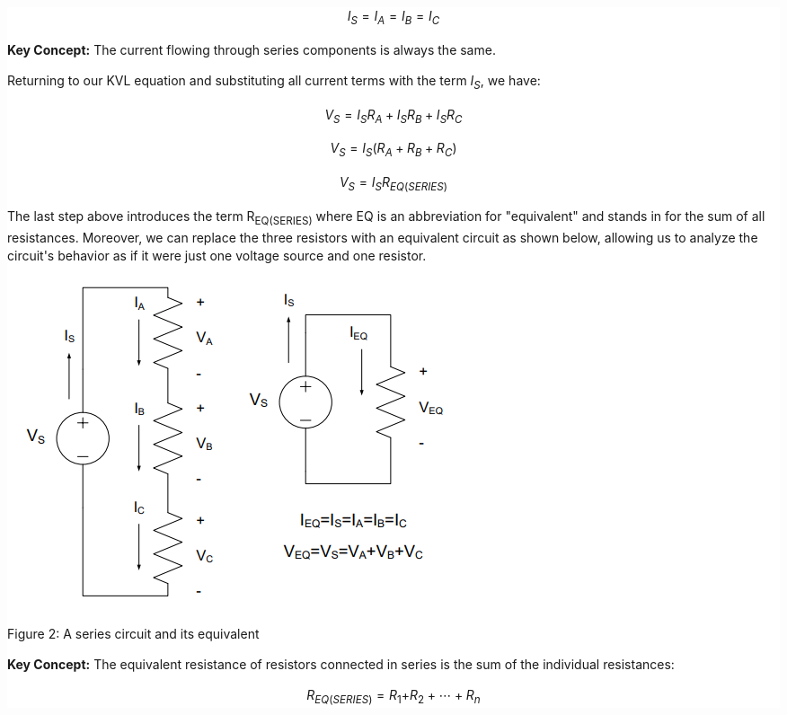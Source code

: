 $$I_{S} = I_{A}{= I}_{B} = I_{C}$$

**Key Concept:** The current flowing through series components is always
the same.

Returning to our KVL equation and substituting all current terms with
the term *I<sub>S</sub>*, we have:

$$V_{S} = I_{S}R_{A} + I_{S}R_{B} + I_{S}R_{C}$$

$${V_{S} = I}_{S}\left( R_{A} + R_{B} + R_{C} \right)$$

$${V_{S} = I}_{S}R_{EQ(SERIES)}$$

The last step above introduces the term R<sub>EQ(SERIES)</sub> where EQ is an
abbreviation for "equivalent" and stands in for the sum of all
resistances. Moreover, we can replace the three resistors with an
equivalent circuit as shown below, allowing us to analyze the circuit's
behavior as if it were just one voltage source and one resistor.

![](./ECE215_L03_media/media/image2.png)

Figure 2: A series circuit and its equivalent

**Key Concept:** The equivalent resistance of resistors connected in series is the sum of the individual resistances:

$$R_{EQ(SERIES)} = R_{1}{+ R}_{2} + \cdots + R_{n}$$
